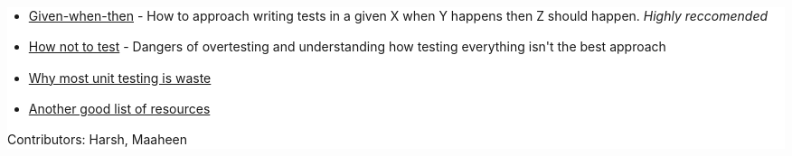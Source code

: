 * [Given-when-then](https://pythontesting.net/strategy/given-when-then-2/) - How to approach writing tests in a given X when Y happens then Z should happen. *Highly reccomended*

* [How not to test](https://pythontesting.net/strategy/complete-coverage-testing/) - Dangers of overtesting and understanding how testing everything isn't the best approach

* [Why most unit testing is waste](https://pythontesting.net/strategy/why-most-unit-testing-is-waste/)

* [Another good list of resources](https://pythontesting.net/start-here)

Contributors: Harsh, Maaheen
